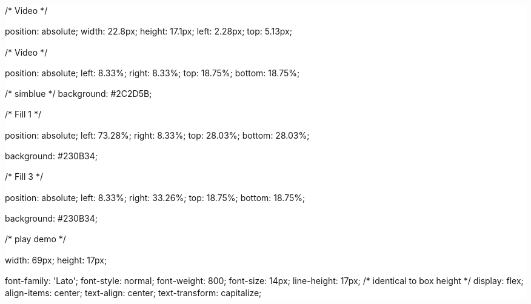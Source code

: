 

/* Video */

position: absolute;
width: 22.8px;
height: 17.1px;
left: 2.28px;
top: 5.13px;



/* Video */

position: absolute;
left: 8.33%;
right: 8.33%;
top: 18.75%;
bottom: 18.75%;

/* simblue */
background: #2C2D5B;


/* Fill 1 */

position: absolute;
left: 73.28%;
right: 8.33%;
top: 28.03%;
bottom: 28.03%;

background: #230B34;


/* Fill 3 */

position: absolute;
left: 8.33%;
right: 33.26%;
top: 18.75%;
bottom: 18.75%;

background: #230B34;


/* play demo */

width: 69px;
height: 17px;

font-family: 'Lato';
font-style: normal;
font-weight: 800;
font-size: 14px;
line-height: 17px;
/* identical to box height */
display: flex;
align-items: center;
text-align: center;
text-transform: capitalize;

